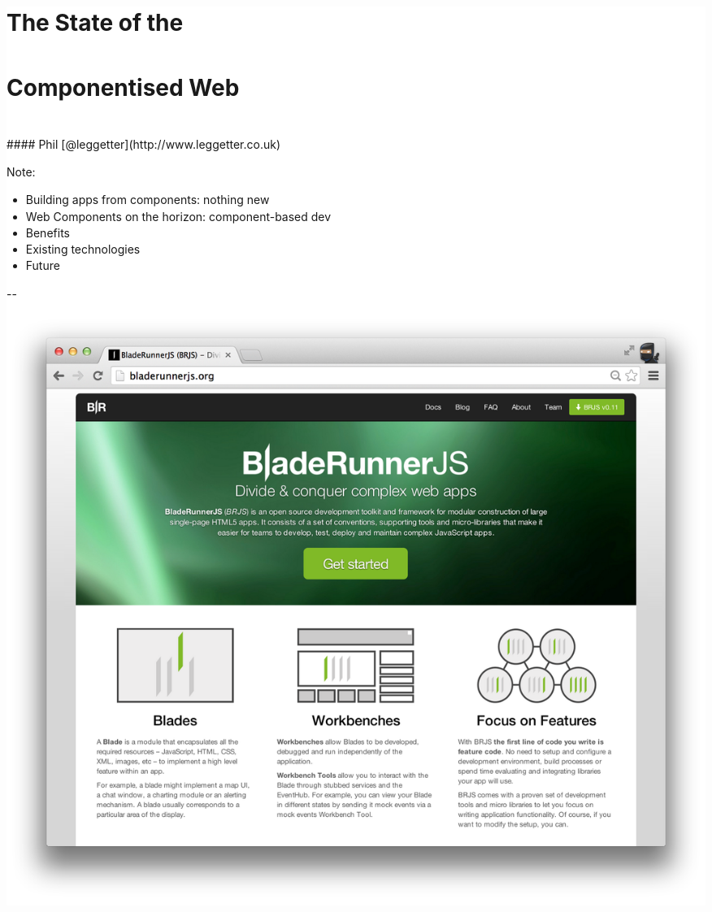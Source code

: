 # The State of the
# Componentised Web
<br />
#### Phil [@leggetter](http://www.leggetter.co.uk)

Note:

- Building apps from components: nothing new
- Web Components on the horizon: component-based dev
- Benefits
- Existing technologies
- Future

--

![](img/brjs-homepage.png)

